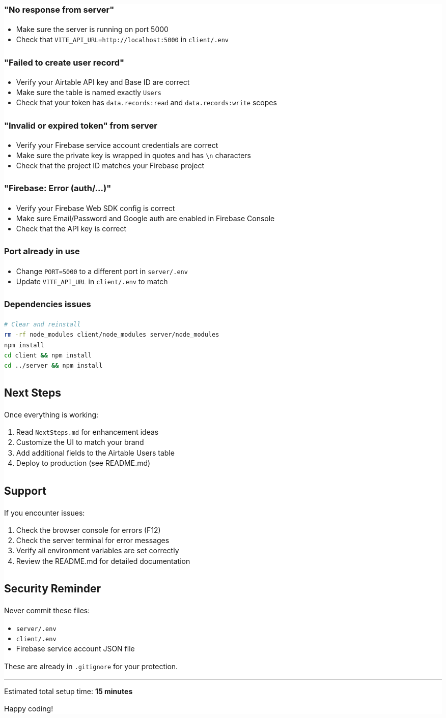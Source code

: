 ### "No response from server"
- Make sure the server is running on port 5000
- Check that `VITE_API_URL=http://localhost:5000` in `client/.env`

### "Failed to create user record"
- Verify your Airtable API key and Base ID are correct
- Make sure the table is named exactly `Users`
- Check that your token has `data.records:read` and `data.records:write` scopes

### "Invalid or expired token" from server
- Verify your Firebase service account credentials are correct
- Make sure the private key is wrapped in quotes and has `\n` characters
- Check that the project ID matches your Firebase project

### "Firebase: Error (auth/...)"
- Verify your Firebase Web SDK config is correct
- Make sure Email/Password and Google auth are enabled in Firebase Console
- Check that the API key is correct

### Port already in use
- Change `PORT=5000` to a different port in `server/.env`
- Update `VITE_API_URL` in `client/.env` to match

### Dependencies issues
```bash
# Clear and reinstall
rm -rf node_modules client/node_modules server/node_modules
npm install
cd client && npm install
cd ../server && npm install
```

## Next Steps

Once everything is working:
1. Read `NextSteps.md` for enhancement ideas
2. Customize the UI to match your brand
3. Add additional fields to the Airtable Users table
4. Deploy to production (see README.md)

## Support

If you encounter issues:
1. Check the browser console for errors (F12)
2. Check the server terminal for error messages
3. Verify all environment variables are set correctly
4. Review the README.md for detailed documentation

## Security Reminder

Never commit these files:
- `server/.env`
- `client/.env`
- Firebase service account JSON file

These are already in `.gitignore` for your protection.

---

Estimated total setup time: **15 minutes**

Happy coding!

